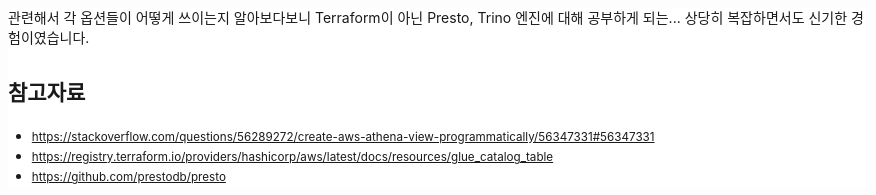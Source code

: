 관련해서 각 옵션들이 어떻게 쓰이는지 알아보다보니 Terraform이 아닌 Presto, Trino 엔진에 대해 공부하게 되는... 상당히 복잡하면서도 신기한 경험이였습니다.

## 참고자료
- <small><a href="https://stackoverflow.com/questions/56289272/create-aws-athena-view-programmatically/56347331#56347331" target="_blank">https://stackoverflow.com/questions/56289272/create-aws-athena-view-programmatically/56347331#56347331</a></small>
- <small><a href="https://registry.terraform.io/providers/hashicorp/aws/latest/docs/resources/glue_catalog_table" target="_blank">https://registry.terraform.io/providers/hashicorp/aws/latest/docs/resources/glue_catalog_table</a></small>
- <small><a href="https://github.com/prestodb/presto">https://github.com/prestodb/presto</a></small>